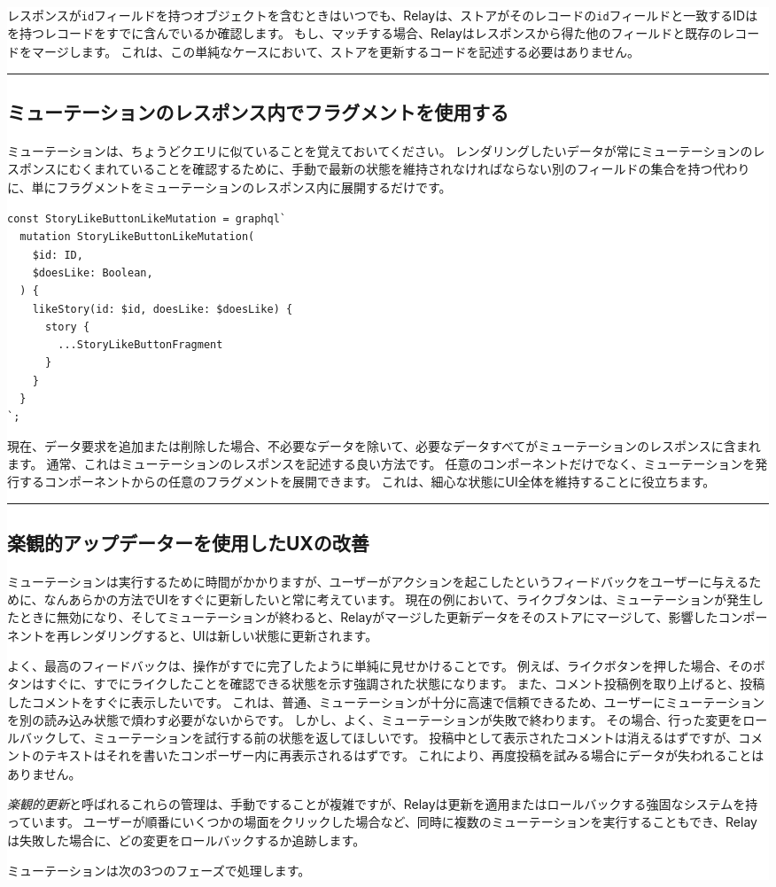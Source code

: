 レスポンスが`id`フィールドを持つオブジェクトを含むときはいつでも、Relayは、ストアがそのレコードの`id`フィールドと一致するIDはを持つレコードをすでに含んでいるか確認します。
もし、マッチする場合、Relayはレスポンスから得た他のフィールドと既存のレコードをマージします。
これは、この単純なケースにおいて、ストアを更新するコードを記述する必要はありません。

---

## ミューテーションのレスポンス内でフラグメントを使用する

ミューテーションは、ちょうどクエリに似ていることを覚えておいてください。
レンダリングしたいデータが常にミューテーションのレスポンスにむくまれていることを確認するために、手動で最新の状態を維持されなければならない別のフィールドの集合を持つ代わりに、単にフラグメントをミューテーションのレスポンス内に展開するだけです。

```tsx
const StoryLikeButtonLikeMutation = graphql`
  mutation StoryLikeButtonLikeMutation(
    $id: ID,
    $doesLike: Boolean,
  ) {
    likeStory(id: $id, doesLike: $doesLike) {
      story {
        ...StoryLikeButtonFragment
      }
    }
  }
`;
```

現在、データ要求を追加または削除した場合、不必要なデータを除いて、必要なデータすべてがミューテーションのレスポンスに含まれます。
通常、これはミューテーションのレスポンスを記述する良い方法です。
任意のコンポーネントだけでなく、ミューテーションを発行するコンポーネントからの任意のフラグメントを展開できます。
これは、細心な状態にUI全体を維持することに役立ちます。

---

## 楽観的アップデーターを使用したUXの改善

ミューテーションは実行するために時間がかかりますが、ユーザーがアクションを起こしたというフィードバックをユーザーに与えるために、なんあらかの方法でUIをすぐに更新したいと常に考えています。
現在の例において、ライクブタンは、ミューテーションが発生したときに無効になり、そしてミューテーションが終わると、Relayがマージした更新データをそのストアにマージして、影響したコンポーネントを再レンダリングすると、UIは新しい状態に更新されます。

よく、最高のフィードバックは、操作がすでに完了したように単純に見せかけることです。
例えば、ライクボタンを押した場合、そのボタンはすぐに、すでにライクしたことを確認できる状態を示す強調された状態になります。
また、コメント投稿例を取り上げると、投稿したコメントをすぐに表示したいです。
これは、普通、ミューテーションが十分に高速で信頼できるため、ユーザーにミューテーションを別の読み込み状態で煩わす必要がないからです。
しかし、よく、ミューテーションが失敗で終わります。
その場合、行った変更をロールバックして、ミューテーションを試行する前の状態を返してほしいです。
投稿中として表示されたコメントは消えるはずですが、コメントのテキストはそれを書いたコンポーザー内に再表示されるはずです。
これにより、再度投稿を試みる場合にデータが失われることはありません。

*楽観的更新*と呼ばれるこれらの管理は、手動ですることが複雑ですが、Relayは更新を適用またはロールバックする強固なシステムを持っています。
ユーザーが順番にいくつかの場面をクリックした場合など、同時に複数のミューテーションを実行することもでき、Relayは失敗した場合に、どの変更をロールバックするか追跡します。

ミューテーションは次の3つのフェーズで処理します。

